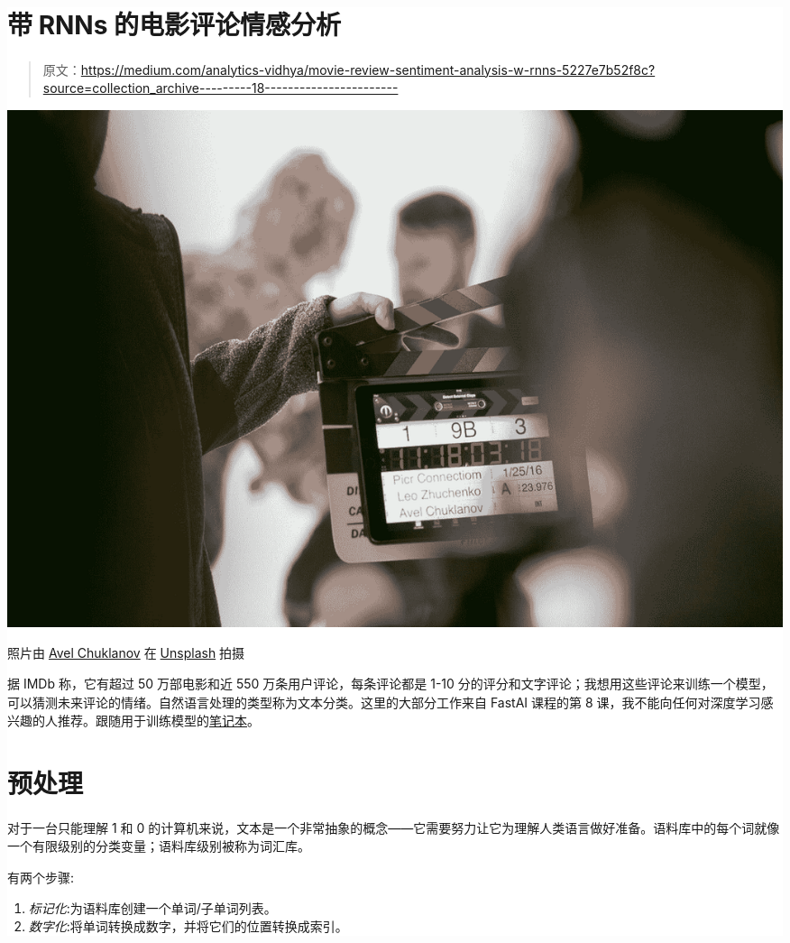 # 带 RNNs 的电影评论情感分析

> 原文：<https://medium.com/analytics-vidhya/movie-review-sentiment-analysis-w-rnns-5227e7b52f8c?source=collection_archive---------18----------------------->

![](img/9746be2924b5ed58257d3bcf5e4cd69e.png)

照片由 [Avel Chuklanov](https://unsplash.com/@chuklanov?utm_source=medium&utm_medium=referral) 在 [Unsplash](https://unsplash.com?utm_source=medium&utm_medium=referral) 拍摄

据 IMDb 称，它有超过 50 万部电影和近 550 万条用户评论，每条评论都是 1-10 分的评分和文字评论；我想用这些评论来训练一个模型，可以猜测未来评论的情绪。自然语言处理的类型称为文本分类。这里的大部分工作来自 FastAI 课程的第 8 课，我不能向任何对深度学习感兴趣的人推荐。跟随用于训练模型的[笔记本](https://github.com/jacKlinc/movie_review_sentiment/blob/main/notebooks/1_mdl_nlp_train_sentiment.ipynb)。

# 预处理

对于一台只能理解 1 和 0 的计算机来说，文本是一个非常抽象的概念——它需要努力让它为理解人类语言做好准备。语料库中的每个词就像一个有限级别的分类变量；语料库级别被称为词汇库。

有两个步骤:

1.  *标记化*:为语料库创建一个单词/子单词列表。
2.  *数字化*:将单词转换成数字，并将它们的位置转换成索引。
